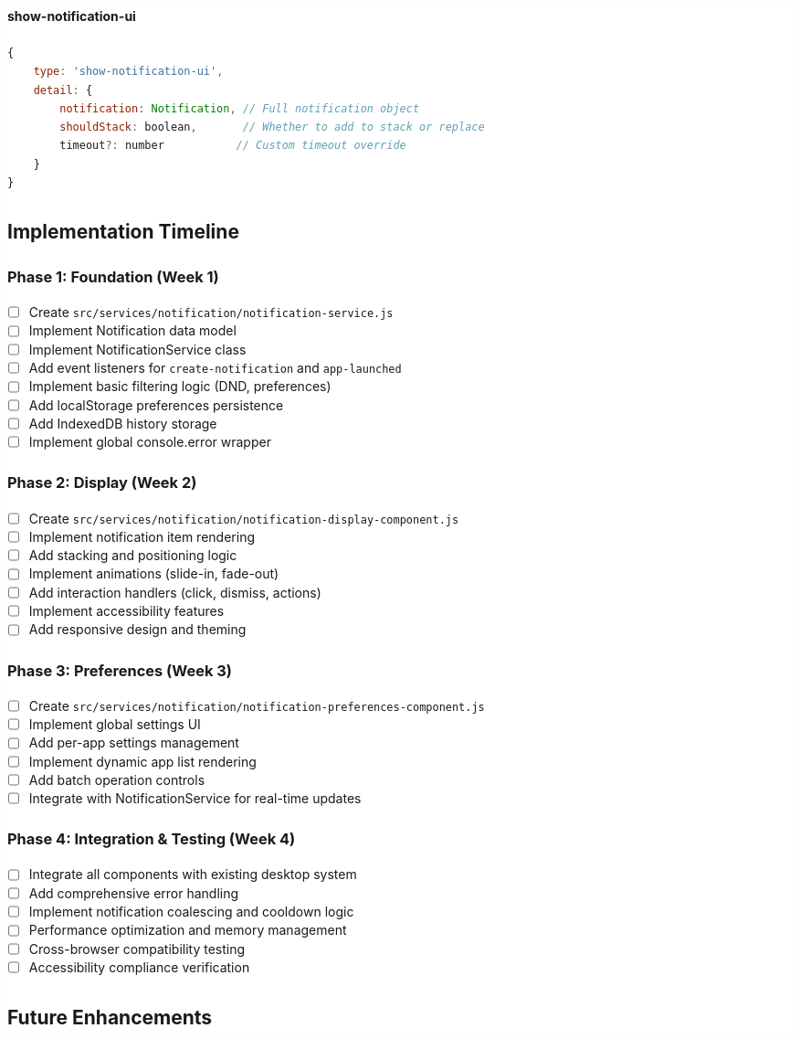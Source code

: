 #### show-notification-ui
```javascript
{
    type: 'show-notification-ui',
    detail: {
        notification: Notification, // Full notification object
        shouldStack: boolean,       // Whether to add to stack or replace
        timeout?: number           // Custom timeout override
    }
}
```

## Implementation Timeline

### Phase 1: Foundation (Week 1)
- [ ] Create `src/services/notification/notification-service.js`
- [ ] Implement Notification data model
- [ ] Implement NotificationService class
- [ ] Add event listeners for `create-notification` and `app-launched`
- [ ] Implement basic filtering logic (DND, preferences)
- [ ] Add localStorage preferences persistence
- [ ] Add IndexedDB history storage
- [ ] Implement global console.error wrapper

### Phase 2: Display (Week 2)
- [ ] Create `src/services/notification/notification-display-component.js`
- [ ] Implement notification item rendering
- [ ] Add stacking and positioning logic
- [ ] Implement animations (slide-in, fade-out)
- [ ] Add interaction handlers (click, dismiss, actions)
- [ ] Implement accessibility features
- [ ] Add responsive design and theming

### Phase 3: Preferences (Week 3)
- [ ] Create `src/services/notification/notification-preferences-component.js`
- [ ] Implement global settings UI
- [ ] Add per-app settings management
- [ ] Implement dynamic app list rendering
- [ ] Add batch operation controls
- [ ] Integrate with NotificationService for real-time updates

### Phase 4: Integration & Testing (Week 4)
- [ ] Integrate all components with existing desktop system
- [ ] Add comprehensive error handling
- [ ] Implement notification coalescing and cooldown logic
- [ ] Performance optimization and memory management
- [ ] Cross-browser compatibility testing
- [ ] Accessibility compliance verification

## Future Enhancements
